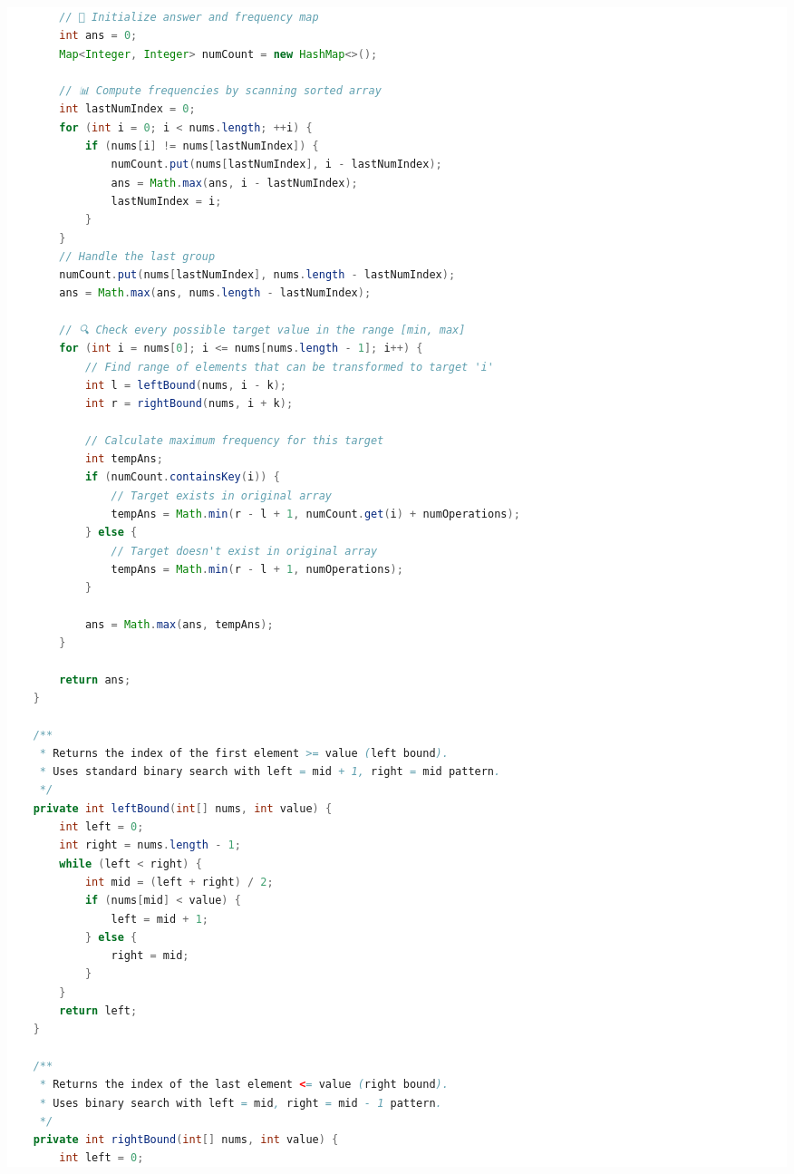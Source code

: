 ```java
        // 🎯 Initialize answer and frequency map
        int ans = 0;
        Map<Integer, Integer> numCount = new HashMap<>();
        
        // 📊 Compute frequencies by scanning sorted array
        int lastNumIndex = 0;
        for (int i = 0; i < nums.length; ++i) {
            if (nums[i] != nums[lastNumIndex]) {
                numCount.put(nums[lastNumIndex], i - lastNumIndex);
                ans = Math.max(ans, i - lastNumIndex);
                lastNumIndex = i;
            }
        }
        // Handle the last group
        numCount.put(nums[lastNumIndex], nums.length - lastNumIndex);
        ans = Math.max(ans, nums.length - lastNumIndex);
        
        // 🔍 Check every possible target value in the range [min, max]
        for (int i = nums[0]; i <= nums[nums.length - 1]; i++) {
            // Find range of elements that can be transformed to target 'i'
            int l = leftBound(nums, i - k);
            int r = rightBound(nums, i + k);
            
            // Calculate maximum frequency for this target
            int tempAns;
            if (numCount.containsKey(i)) {
                // Target exists in original array
                tempAns = Math.min(r - l + 1, numCount.get(i) + numOperations);
            } else {
                // Target doesn't exist in original array
                tempAns = Math.min(r - l + 1, numOperations);
            }
            
            ans = Math.max(ans, tempAns);
        }
        
        return ans;
    }
    
    /**
     * Returns the index of the first element >= value (left bound).
     * Uses standard binary search with left = mid + 1, right = mid pattern.
     */
    private int leftBound(int[] nums, int value) {
        int left = 0;
        int right = nums.length - 1;
        while (left < right) {
            int mid = (left + right) / 2;
            if (nums[mid] < value) {
                left = mid + 1;
            } else {
                right = mid;
            }
        }
        return left;
    }
    
    /**
     * Returns the index of the last element <= value (right bound).
     * Uses binary search with left = mid, right = mid - 1 pattern.
     */
    private int rightBound(int[] nums, int value) {
        int left = 0;
```